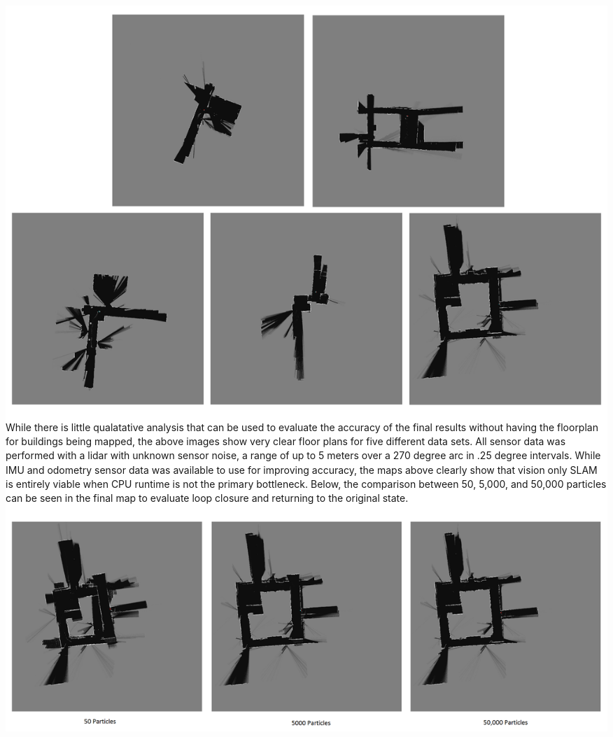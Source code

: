 <img src="images/completed_maps.png" width="1000" alt="final maps"  style="margin: auto;display: block;">

While there is little qualatative analysis that can be used to evaluate the accuracy of the final results without having
the floorplan for buildings being mapped, the above images show very clear floor plans for five different data sets.
All sensor data was performed with a lidar with unknown sensor noise, a range of up to 5 meters over a 270 degree arc in
.25 degree intervals. While IMU and odometry sensor data was available to use for improving accuracy, the maps above clearly 
show that vision only SLAM is entirely viable when CPU runtime is not the primary bottleneck. Below, the comparison between
50, 5,000, and 50,000  particles can be seen in the final map to evaluate loop closure and returning to the original state.

<img src="images/particle_counts.png" width="1000" alt="particle variation"  style="margin: auto;display: block;">

